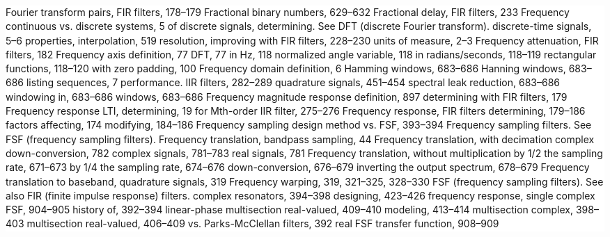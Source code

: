 Fourier transform pairs, FIR filters, 178–179
Fractional binary numbers, 629–632
Fractional delay, FIR filters, 233
Frequency
continuous vs. discrete systems, 5
of discrete signals, determining. See DFT (discrete Fourier transform).
discrete-time signals, 5–6
properties, interpolation, 519
resolution, improving with FIR filters, 228–230
units of measure, 2–3
Frequency attenuation, FIR filters, 182
Frequency axis
definition, 77
DFT, 77
in Hz, 118
normalized angle variable, 118
in radians/seconds, 118–119
rectangular functions, 118–120
with zero padding, 100
Frequency domain
definition, 6
Hamming windows, 683–686
Hanning windows, 683–686
listing sequences, 7
performance. IIR filters, 282–289
quadrature signals, 451–454
spectral leak reduction, 683–686
windowing in, 683–686
windows, 683–686
Frequency magnitude response
definition, 897
determining with FIR filters, 179
Frequency response
LTI, determining, 19
for Mth-order IIR filter, 275–276
Frequency response, FIR filters
determining, 179–186
factors affecting, 174
modifying, 184–186
Frequency sampling design method vs. FSF, 393–394
Frequency sampling filters. See FSF (frequency sampling filters).
Frequency translation, bandpass sampling, 44
Frequency translation, with decimation
complex down-conversion, 782
complex signals, 781–783
real signals, 781
Frequency translation, without multiplication
by 1/2 the sampling rate, 671–673
by 1/4 the sampling rate, 674–676
down-conversion, 676–679
inverting the output spectrum, 678–679
Frequency translation to baseband, quadrature signals, 319
Frequency warping, 319, 321–325, 328–330
FSF (frequency sampling filters). See also FIR (finite impulse response) filters.
complex resonators, 394–398
designing, 423–426
frequency response, single complex FSF, 904–905
history of, 392–394
linear-phase multisection real-valued, 409–410
modeling, 413–414
multisection complex, 398–403
multisection real-valued, 406–409
vs. Parks-McClellan filters, 392
real FSF transfer function, 908–909